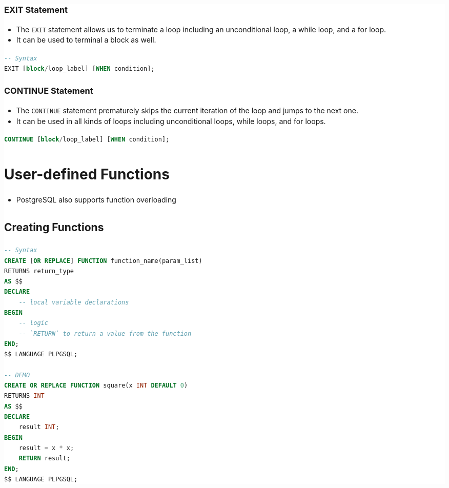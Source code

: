 ### EXIT Statement

-   The `EXIT` statement allows us to terminate a loop including an unconditional loop, a while loop, and a for loop.
-   It can be used to terminal a block as well.

```sql
-- Syntax
EXIT [block/loop_label] [WHEN condition];
```

### CONTINUE Statement

-   The `CONTINUE` statement prematurely skips the current iteration of the loop and jumps to the next one.
-   It can be used in all kinds of loops including unconditional loops, while loops, and for loops.

```sql
CONTINUE [block/loop_label] [WHEN condition];
```

# User-defined Functions

-   PostgreSQL also supports function overloading

## Creating Functions

```sql
-- Syntax
CREATE [OR REPLACE] FUNCTION function_name(param_list)
RETURNS return_type
AS $$
DECLARE
    -- local variable declarations
BEGIN
    -- logic
    -- `RETURN` to return a value from the function
END;
$$ LANGUAGE PLPGSQL;

-- DEMO
CREATE OR REPLACE FUNCTION square(x INT DEFAULT 0)
RETURNS INT
AS $$
DECLARE
    result INT;
BEGIN
    result = x * x;
    RETURN result;
END;
$$ LANGUAGE PLPGSQL;
```
